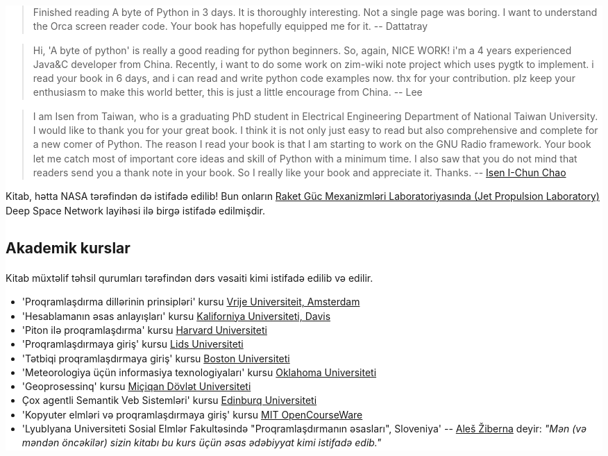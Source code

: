 

> Finished reading A byte of Python in 3 days. It is thoroughly interesting. Not a single page was boring. I want to understand the Orca screen reader code. Your book has hopefully equipped me for it.
> -- Dattatray



> Hi, 'A byte of python' is really a good reading for python beginners. So, again, NICE WORK!
> i'm a 4 years experienced Java&C developer from China. Recently, i want to do some work on zim-wiki note project which uses pygtk to implement.
> i read your book in 6 days, and i can read and write python code examples now.
> thx for your contribution.
> plz keep your enthusiasm to make this world better, this is just a little encourage from China.
> -- Lee



> I am Isen from Taiwan, who is a graduating PhD student in Electrical Engineering Department of National Taiwan University. I would like to thank you for your great book. I think it is not only just easy to read but also comprehensive and complete for a new comer of Python. The reason I read your book is that I am starting to work on the GNU Radio framework. Your book let me catch most of important core ideas and skill of Python with a minimum time.
> I also saw that you do not mind that readers send you a thank note in your book. So I really like your book and appreciate it. Thanks.
> -- [Isen I-Chun Chao](mailto:chao926@gmail.com)

Kitab, hətta NASA tərəfindən də istifadə edilib! Bun onların [Raket Güc Mexanizmləri Laboratoriyasında (Jet Propulsion Laboratory)](http://dsnra.jpl.nasa.gov/software/Python/byte-of-python/output/byteofpython_html/) Deep Space Network layihəsi ilə birgə istifadə edilmişdir.

## Akademik kurslar

Kitab müxtəlif təhsil qurumları tərəfindən dərs vəsaiti kimi istifadə edilib və edilir.

- 'Proqramlaşdırma dillərinin prinsipləri' kursu [Vrije Universiteit, Amsterdam](http://www.few.vu.nl/~nsilvis/PPL/2007/index.html)
- 'Hesablamanın əsas anlayışları' kursu [Kaliforniya Universiteti, Davis](http://www.cs.ucdavis.edu/courses/exp_course_desc/10.html)
- 'Piton ilə proqramlaşdırma' kursu [Harvard Universiteti](http://www.people.fas.harvard.edu/~preshman/python_winter.html)
- 'Proqramlaşdırmaya giriş' kursu [Lids Universiteti](http://www.comp.leeds.ac.uk/acom1900/)
- 'Tətbiqi proqramlaşdırmaya giriş' kursu [Boston Universiteti](http://www.cs.bu.edu/courses/cs108/materials.html)
- 'Meteorologiya üçün informasiya texnologiyaları' kursu [Oklahoma Universiteti](http://gentry.metr.ou.edu/byteofpython/)
- 'Geoprosessinq' kursu [Miçiqan Dövlət Universiteti](http://www.msu.edu/~ashton/classes/825/index.html)
- Çox agentli Semantik Veb Sistemləri' kursu [Edinburq Universiteti](http://homepages.inf.ed.ac.uk/ewan/masws/)
- 'Kopyuter elmləri və proqramlaşdırmaya giriş' kursu [MIT OpenCourseWare](http://ocw.mit.edu/courses/electrical-engineering-and-computer-science/6-00sc-introduction-to-computer-science-and-programming-spring-2011/references/)
- 'Lyublyana Universiteti Sosial Elmlər Fakultəsində "Proqramlaşdırmanın əsasları", Sloveniya' -- [Aleš Žiberna](mailto:ales.ziberna@fdv.uni-lj.si) deyir: _"Mən (və məndən öncəkilər) sizin kitabı bu kurs üçün əsas ədəbiyyat kimi istifadə edib."_

